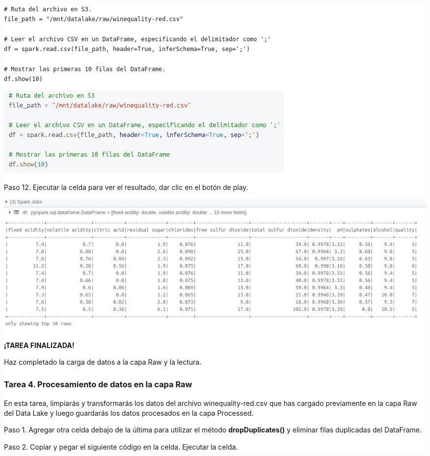 ```
# Ruta del archivo en S3.
file_path = "/mnt/datalake/raw/winequality-red.csv"

# Leer el archivo CSV en un DataFrame, especificando el delimitador como ';'
df = spark.read.csv(file_path, header=True, inferSchema=True, sep=';')

# Mostrar las primeras 10 filas del DataFrame.
df.show(10)
```

![dbricks3](../images/c4/img34.png)

Paso 12. Ejecutar la celda para ver el resultado, dar clic en el botón de play.

![dbricks3](../images/c4/img35.png)

**¡TAREA FINALIZADA!**

Haz completado la carga de datos a la capa Raw y la lectura.

### Tarea 4. Procesamiento de datos en la capa Raw

En esta tarea, limpiarás y transformarás los datos del archivo winequality-red.csv que has cargado previamente en la capa Raw del Data Lake y luego guardarás los datos procesados en la capa Processed.

Paso 1. Agregar otra celda debajo de la última para utilizar el método **dropDuplicates()** y eliminar filas duplicadas del DataFrame.

Paso 2. Copiar y pegar el siguiente código en la celda. Ejecutar la celda.
